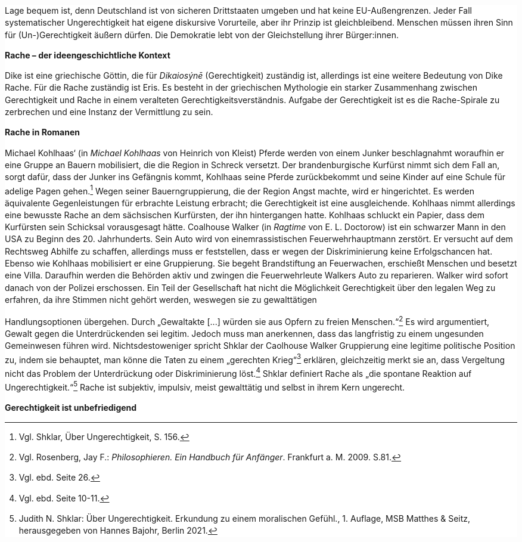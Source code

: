 

[^1]: Judith N. Shklar: _Über Ungerechtigkeit. Erkundung zu einem moralischen Gefühl_ , hrsg. von Hannes Bajohr 2 , Matthes & Seitz Berlin, 2021, S. 148.
[^2]: Vgl. Shklar, Über Ungerechtigkeit, S. 148.


Lage bequem ist, denn Deutschland ist von sicheren Drittstaaten umgeben und hat keine
EU-Außengrenzen.
Jeder Fall systematischer Ungerechtigkeit hat eigene diskursive Vorurteile, aber ihr Prinzip ist gleichbleibend. Menschen müssen ihren Sinn für (Un-)Gerechtigkeit äußern dürfen. Die Demokratie lebt von der Gleichstellung ihrer Bürger:innen.

**Rache – der ideengeschichtliche Kontext**


Dike ist eine griechische Göttin, die für _Dikaiosýnē_ (Gerechtigkeit) zuständig ist, allerdings ist eine weitere Bedeutung von Dike Rache. Für die Rache zuständig ist Eris. Es
besteht in der griechischen Mythologie ein starker Zusammenhang zwischen Gerechtigkeit und Rache in einem veralteten Gerechtigkeitsverständnis. Aufgabe der Gerechtigkeit
ist es die Rache-Spirale zu zerbrechen und eine Instanz der Vermittlung zu sein.


**Rache in Romanen**


Michael Kohlhaas‘ (in _Michael Kohlhaas_ von Heinrich von Kleist) Pferde werden von
einem Junker beschlagnahmt woraufhin er eine Gruppe an Bauern mobilisiert, die die
Region in Schreck versetzt. Der brandenburgische Kurfürst nimmt sich dem Fall an, sorgt
dafür, dass der Junker ins Gefängnis kommt, Kohlhaas seine Pferde zurückbekommt und
seine Kinder auf eine Schule für adelige Pagen gehen.[^3] Wegen seiner Bauerngruppierung,
die der Region Angst machte, wird er hingerichtet. Es werden äquivalente Gegenleistungen für erbrachte Leistung erbracht; die Gerechtigkeit ist eine ausgleichende. Kohlhaas
nimmt allerdings eine bewusste Rache an dem sächsischen Kurfürsten, der ihn hintergangen hatte. Kohlhaas schluckt ein Papier, dass dem Kurfürsten sein Schicksal vorausgesagt
hätte.
Coalhouse Walker (in _Ragtime_ von E. L. Doctorow) ist ein schwarzer Mann in den USA
zu Beginn des 20. Jahrhunderts. Sein Auto wird von einemrassistischen Feuerwehrhauptmann zerstört. Er versucht auf dem Rechtsweg Abhilfe zu schaffen, allerdings muss er
feststellen, dass er wegen der Diskriminierung keine Erfolgschancen hat. Ebenso wie
Kohlhaas mobilisiert er eine Gruppierung. Sie begeht Brandstiftung an Feuerwachen, erschießt Menschen und besetzt eine Villa. Daraufhin werden die Behörden aktiv und zwingen die Feuerwehrleute Walkers Auto zu reparieren. Walker wird sofort danach von der
Polizei erschossen.
Ein Teil der Gesellschaft hat nicht die Möglichkeit Gerechtigkeit über den legalen
Weg zu erfahren, da ihre Stimmen nicht gehört werden, weswegen sie zu gewalttätigen


[^3]: Vgl. Shklar, Über Ungerechtigkeit, S. 156.


Handlungsoptionen übergehen. Durch „Gewaltakte [...] würden sie aus Opfern zu freien
Menschen.“[^4] Es wird argumentiert, Gewalt gegen die Unterdrückenden sei legitim. Jedoch muss man anerkennen, dass das langfristig zu einem ungesunden Gemeinwesen führen wird. Nichtsdestoweniger spricht Shklar der Caolhouse Walker Gruppierung eine legitime politische Position zu, indem sie behauptet, man könne die Taten zu einem „gerechten Krieg“[^5] erklären, gleichzeitig merkt sie an, dass Vergeltung nicht das Problem
der Unterdrückung oder Diskriminierung löst.[^6]
Shklar definiert Rache als „die spontane Reaktion auf Ungerechtigkeit.“[^7] Rache ist subjektiv, impulsiv, meist gewalttätig und selbst in ihrem Kern ungerecht.

**Gerechtigkeit ist unbefriedigend**


[^1]: H.-G. Gadamer: *Wahrheit und Methode. Grundzüge einer philosophischen Hermeneutik.* Tübingen 1960. 6. Aufl. 1990. S.289f. 
[^2]: Vgl. Thomas Rentsch/Johannes Rohbeck: *Essays schreiben – aber mit Methode.* In: Jahrbuch für Didaktik der Philosophie und Ethik 8 (2007). S. 75-81. hier S.78f.
[^3]: Vgl. Pfister, Jonas: *Werkzeuge des Philosophierens*. S.246-250.
[^4]: Vgl. Rosenberg, Jay F.: *Philosophieren. Ein Handbuch für Anfänger*. Frankfurt a. M. 2009. S.81.
[^1]: Judith N. Shklar: Über Ungerechtigkeit. Erkundung zu einem moralischen Gefühl., 1. Auflage, MSB Matthes & Seitz, herausgegeben von Hannes Bajohr, Berlin 2021.
[^2]: Vgl. ebd. Seite 13-14.
[^3]: Vgl. ebd. Seite 7-8.
[^4]: Judith N. Shklar: Über Ungerechtigkeit. Erkundung zu einem moralischen Gefühl., 1. Auflage, MSB Matthes & Seitz, herausgegeben von Hannes Bajohr, Berlin 2021, vgl. Seite 16-17.
[^5]: Vgl. ebd. Seite 26.
[^6]: Vgl. ebd. Seite 10-11.
[^7]: Judith N. Shklar: Über Ungerechtigkeit. Erkundung zu einem moralischen Gefühl., 1. Auflage, MSB Matthes & Seitz, herausgegeben von Hannes Bajohr, Berlin 2021.
[^8]: Vgl. ebd. Seite 29-30.
[^9]: Vgl. ebd.
[^10]: Judith N. Shklar: Über Ungerechtigkeit. Erkundung zu einem moralischen Gefühl., 1. Auflage, MSB Matthes & Seitz, herausgegeben von Hannes Bajohr, Berlin 2021, vgl. Seite 17.
[^11]: Vgl. ebd. Seite 34-36.
[^12]: Vgl. ebd. Seite 32.
[^13]: Vgl. ebd. Seite 10-11.
[^14]: Vgl. ebd. Seite 16.
[^15]: Vgl. ebd. Seite 29.
[^16]: Vgl. ebd.
[^17]: Judith N. Shklar: Über Ungerechtigkeit. Erkundung zu einem moralischen Gefühl., 1. Auflage, MSB Matthes & Seitz, herausgegeben von Hannes Bajohr, Berlin 2021, vgl. Seite 30.
[^18]: Vgl. ebd. Seite 35-36.
[^1]: Vgl. S. 36.
[^2]: Vgl. S. 36.
[^3]: Vgl. S. 38.
[^4]: Vgl. S. 52.
[^5]: Vgl. S. 51.
[^6]: Vgl. S. 54.
[^7]: Vgl. S. 51.
[^8]: Vgl. S. 52.
[^9]: Vgl. S. 60.
[^10]: Vgl. S. 65.
[^11]: Vgl. S. 64.
[^1]: Judith N. Shklar: Über Ungerechtigkeit. Erkundung zu einem moralischen Gefühl, 1. Auflage, MSB Matthes&Seitz, herausgegeben von Hannes Bajohr, Berlin 2021.
[^2]: Vgl. S. 87.
[^3]: Vgl. S. 89.
[^4]: Vgl. S. 89.
[^5]: Vgl. S. 87.
[^6]: Vgl. S. 89.
[^7]: Vgl. S. 91.
[^8]: Vgl. S. 92.
[^9]: Vgl. S. 100.
[^10]: Vgl. S. 101
[^11]: Vgl. S. 102.
[^12]: Vgl. S. 99.
[^13]: Vgl. S. 97.
[^14]: Vgl. S. 99.
[^1]: Judith N. Shklar, *Über Ungerechtigkeit : Erkundungen zu einem moralischen Gefühl*, 1. Aufl., Hannes Bajohr (Berlin: Matthes & Seitz, 2021), 109.
[^2]: Vgl. Shklar, 110.
[^3]: Vgl. Shklar, 110.
[^4]: Vgl Shklar, 110.
[^5]: Vgl. Shklar, 114.
[^6]: Vgl. Shklar, 115.
[^7]: Vgl. Shklar, 117.
[^1]: Judith N. Shklar, *Über Ungerechtigkeit: Erkundungen zu einem moralischen Gefühl*, 1. Aufl., Hannes Bajohr (Berlin: Matthes & Seitz, 2021), 135.
[^2]: Vgl. Shklar, 129 ff.
[^3]: Shklar, 128.
[^4]: Vgl. Shklar, 128.
[^5]: Vgl. Shklar, 128 f.
[^6]: Vgl. Shklar, 129 ff.
[^7]: Vgl. Shklar, 137.
[^8]: Vgl. Shklar, 140.
[^9]: Shklar, 141.
[^10]: Vgl. Shklar, 141.
[^11]: Vgl. Shklar, 143 ff.
[^12]: Vgl. Shklar, 148.
[^4]: Shklar, Über Ungerechtigkeit, S. 158.
[^5]: Shklar, Über Ungerechtigkeit, S. 161.
[^6]: Shklar, Über Ungerechtigkeit, S.162.
[^7]: Shklar, Über Ungerechtigkeit, S. 148f.
[^8]: Shklar, Über Ungerechtigkeit, S. 164 f.